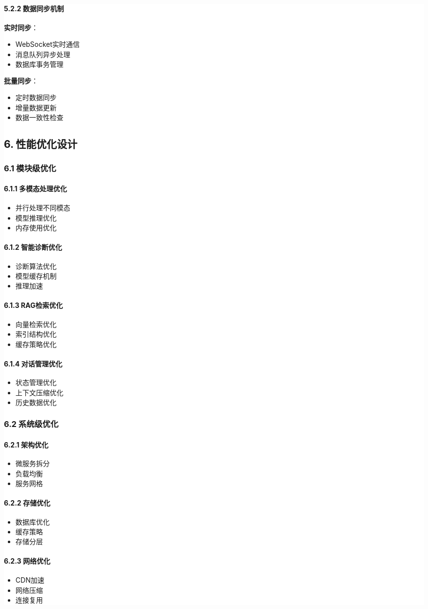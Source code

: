 #### 5.2.2 数据同步机制

**实时同步**：
- WebSocket实时通信
- 消息队列异步处理
- 数据库事务管理

**批量同步**：
- 定时数据同步
- 增量数据更新
- 数据一致性检查

## 6. 性能优化设计

### 6.1 模块级优化

#### 6.1.1 多模态处理优化
- 并行处理不同模态
- 模型推理优化
- 内存使用优化

#### 6.1.2 智能诊断优化
- 诊断算法优化
- 模型缓存机制
- 推理加速

#### 6.1.3 RAG检索优化
- 向量检索优化
- 索引结构优化
- 缓存策略优化

#### 6.1.4 对话管理优化
- 状态管理优化
- 上下文压缩优化
- 历史数据优化

### 6.2 系统级优化

#### 6.2.1 架构优化
- 微服务拆分
- 负载均衡
- 服务网格

#### 6.2.2 存储优化
- 数据库优化
- 缓存策略
- 存储分层

#### 6.2.3 网络优化
- CDN加速
- 网络压缩
- 连接复用
